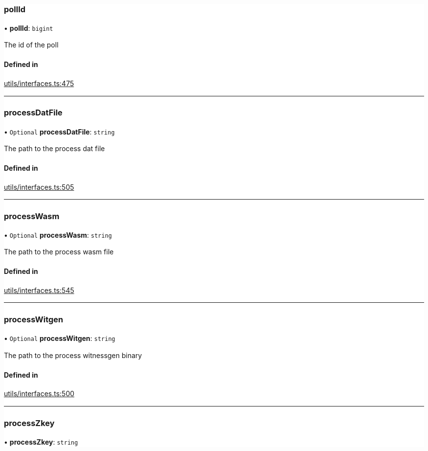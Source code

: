 
### pollId

• **pollId**: `bigint`

The id of the poll

#### Defined in

[utils/interfaces.ts:475](https://github.com/privacy-scaling-explorations/maci/blob/6a905de08/cli/ts/utils/interfaces.ts#L475)

---

### processDatFile

• `Optional` **processDatFile**: `string`

The path to the process dat file

#### Defined in

[utils/interfaces.ts:505](https://github.com/privacy-scaling-explorations/maci/blob/6a905de08/cli/ts/utils/interfaces.ts#L505)

---

### processWasm

• `Optional` **processWasm**: `string`

The path to the process wasm file

#### Defined in

[utils/interfaces.ts:545](https://github.com/privacy-scaling-explorations/maci/blob/6a905de08/cli/ts/utils/interfaces.ts#L545)

---

### processWitgen

• `Optional` **processWitgen**: `string`

The path to the process witnessgen binary

#### Defined in

[utils/interfaces.ts:500](https://github.com/privacy-scaling-explorations/maci/blob/6a905de08/cli/ts/utils/interfaces.ts#L500)

---

### processZkey

• **processZkey**: `string`
